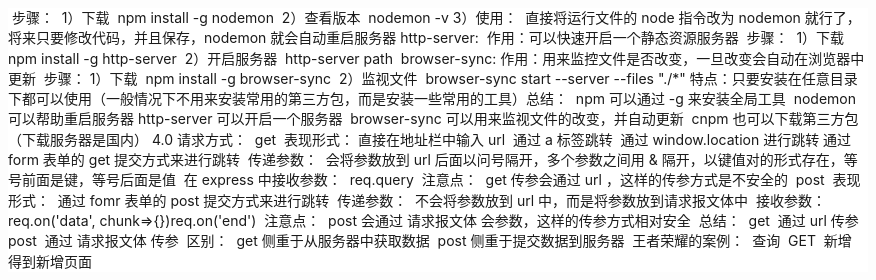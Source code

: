 ​                        步骤：
​                            1）下载 
​                                npm install -g nodemon
​                            2）查看版本
​                                nodemon -v
​                            3）使用：
​                                直接将运行文件的 node 指令改为 nodemon 就行了，将来只要修改代码，并且保存，nodemon 就会自动重启服务器
​                    http-server:
​                        作用：可以快速开启一个静态资源服务器
​                        步骤：
​                            1）下载
​                                npm install -g http-server
​                            2）开启服务器
​                                http-server path
​                    browser-sync:
​                        作用：用来监控文件是否改变，一旦改变会自动在浏览器中更新
​                        步骤：
​                            1）下载
​                                npm install -g browser-sync
​                            2）监视文件
​                                browser-sync start --server --files "./*"
​                特点：只要安装在任意目录下都可以使用（一般情况下不用来安装常用的第三方包，而是安装一些常用的工具）
​            总结：
​                npm 可以通过 -g 来安装全局工具
​                nodemon 可以帮助重启服务器
​                http-server 可以开启一个服务器
​                browser-sync 可以用来监视文件的改变，并自动更新
​                cnpm    也可以下载第三方包（下载服务器是国内）
4.0 请求方式：
​    get 
​        表现形式： 
​            直接在地址栏中输入 url
​            通过 a 标签跳转
​            通过 window.location 进行跳转
​            通过 form 表单的 get 提交方式来进行跳转
​        传递参数：
​            会将参数放到 url 后面以问号隔开，多个参数之间用 & 隔开，以键值对的形式存在，等号前面是键，等号后面是值
​        在 express 中接收参数：
​            req.query
​        注意点：
​            get 传参会通过 url ，这样的传参方式是不安全的
​    post
​        表现形式：
​            通过 fomr 表单的 post 提交方式来进行跳转
​        传递参数：
​            不会将参数放到 url 中，而是将参数放到请求报文体中
​        接收参数：
​            req.on('data', chunk=>{})
​            req.on('end')
​        注意点：
​            post 会通过 请求报文体 会参数，这样的传参方式相对安全
​    总结：
​        get
​            通过 url 传参
​        post
​            通过 请求报文体 传参
​        区别：
​            get 侧重于从服务器中获取数据
​            post 侧重于提交数据到服务器
​    王者荣耀的案例：
​        查询
​            GET
​        新增
​            得到新增页面